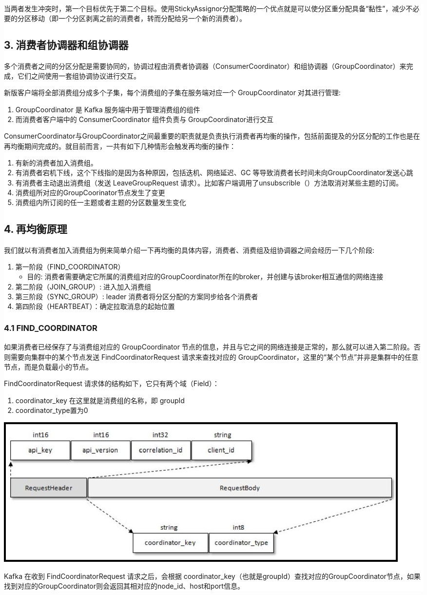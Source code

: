 当两者发生冲突时，第一个目标优先于第二个目标。使用StickyAssignor分配策略的一个优点就是可以使分区重分配具备“黏性”，减少不必要的分区移动（即一个分区剥离之前的消费者，转而分配给另一个新的消费者）。

## 3. 消费者协调器和组协调器
多个消费者之间的分区分配是需要协同的，协调过程由消费者协调器（ConsumerCoordinator）和组协调器（GroupCoordinator）来完成，它们之间使用一套组协调协议进行交互。

新版客户端将全部消费组分成多个子集，每个消费组的子集在服务端对应一个 GroupCoordinator 对其进行管理:
1. GroupCoordinator 是 Kafka 服务端中用于管理消费组的组件
2. 而消费者客户端中的 ConsumerCoordinator 组件负责与 GroupCoordinator进行交互

ConsumerCoordinator与GroupCoordinator之间最重要的职责就是负责执行消费者再均衡的操作，包括前面提及的分区分配的工作也是在再均衡期间完成的。就目前而言，一共有如下几种情形会触发再均衡的操作：
1. 有新的消费者加入消费组。
2. 有消费者宕机下线，这个下线指的是因为各种原因，包括迭机、网络延迟、GC 等导致消费者长时间未向GroupCoordinator发送心跳
3. 有消费者主动退出消费组（发送 LeaveGroupRequest 请求）。比如客户端调用了unsubscrible（）方法取消对某些主题的订阅。
4. 消费组所对应的GroupCoorinator节点发生了变更
5. 消费组内所订阅的任一主题或者主题的分区数量发生变化

## 4. 再均衡原理
我们就以有消费者加入消费组为例来简单介绍一下再均衡的具体内容，消费者、消费组及组协调器之间会经历一下几个阶段:
1. 第一阶段（FIND_COORDINATOR）
    - 目的: 消费者需要确定它所属的消费组对应的GroupCoordinator所在的broker，并创建与该broker相互通信的网络连接
2. 第二阶段（JOIN_GROUP）: 进入加入消费组
3. 第三阶段（SYNC_GROUP）: leader 消费者将分区分配的方案同步给各个消费者
4. 第四阶段（HEARTBEAT）：确定拉取消息的起始位置

### 4.1 FIND_COORDINATOR
如果消费者已经保存了与消费组对应的 GroupCoordinator 节点的信息，并且与它之间的网络连接是正常的，那么就可以进入第二阶段。否则需要向集群中的某个节点发送 FindCoordinatorRequest 请求来查找对应的 GroupCoordinator，这里的“某个节点”并非是集群中的任意节点，而是负载最小的节点。

FindCoordinatorRequest 请求体的结构如下，它只有两个域（Field）：
1. coordinator_key 在这里就是消费组的名称，即 groupId
2. coordinator_type置为0

![FindCoordinatorRequest](/images/kafka/find_coordinator.png)

Kafka 在收到 FindCoordinatorRequest 请求之后，会根据 coordinator_key（也就是groupId）查找对应的GroupCoordinator节点，如果找到对应的GroupCoordinator则会返回其相对应的node_id、host和port信息。
